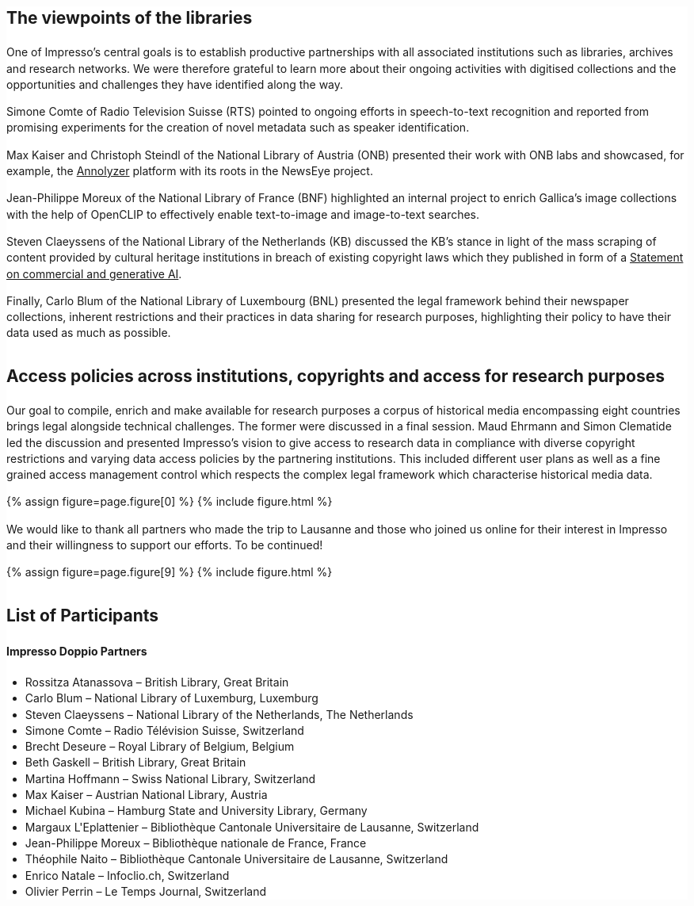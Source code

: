 ## The viewpoints of the libraries

One of Impresso’s central goals is to establish productive partnerships with all associated institutions such as libraries, archives and research networks. We were therefore grateful to learn more about their ongoing activities with digitised collections and the opportunities and challenges they have identified along the way.

Simone Comte of Radio Television Suisse (RTS) pointed to ongoing efforts in speech-to-text recognition and reported from promising experiments for the creation of novel metadata such as speaker identification. 

Max Kaiser and Christoph Steindl of the National Library of Austria (ONB) presented their work with ONB labs and showcased, for example, the [Annolyzer](https://labs.onb.ac.at/en/topic/annolyzer/) platform with its roots in the NewsEye project.

Jean-Philippe Moreux of the National Library of France (BNF) highlighted an internal project to enrich Gallica’s image collections with the help of OpenCLIP to effectively enable text-to-image and image-to-text searches.

Steven Claeyssens of the National Library of the Netherlands (KB) discussed the KB’s stance in light of the mass scraping of content provided by cultural heritage institutions in breach of existing copyright laws which they published in form of a [Statement on commercial and generative AI](https://www.kb.nl/en/ai-statement).

Finally, Carlo Blum of the National Library of Luxembourg (BNL) presented the legal framework behind their newspaper collections, inherent restrictions and their practices in data sharing for research purposes, highlighting their policy to have their data used as much as possible.

## Access policies across institutions, copyrights and access for research purposes

Our goal to compile, enrich and make available for research purposes a corpus of historical media encompassing eight countries brings legal alongside technical challenges. The former were discussed in a final session. Maud Ehrmann and Simon Clematide led the discussion and presented Impresso’s vision to give access to research data in compliance with diverse copyright restrictions and varying data access policies by the partnering institutions. This included different user plans as well as a fine grained access management control which respects the complex legal framework which characterise historical media data.

{% assign figure=page.figure[0] %}
{% include figure.html %}

We would like to thank all partners who made the trip to Lausanne and those who joined us online for their interest in Impresso and their willingness to support our efforts. To be continued!

{% assign figure=page.figure[9] %}
{% include figure.html %}


## List of Participants 
 
#### Impresso  Doppio Partners

- Rossitza Atanassova – British Library, Great Britain
- Carlo Blum – National Library of Luxemburg, Luxemburg
- Steven Claeyssens – National Library of the Netherlands, The Netherlands
- Simone Comte – Radio Télévision Suisse, Switzerland
- Brecht Deseure – Royal Library of Belgium, Belgium
- Beth Gaskell – British Library, Great Britain
- Martina Hoffmann – Swiss National Library, Switzerland
- Max Kaiser – Austrian National Library, Austria
- Michael Kubina – Hamburg State and University Library, Germany
- Margaux L'Eplattenier – Bibliothèque Cantonale Universitaire de Lausanne, Switzerland
- Jean-Philippe Moreux – Bibliothèque nationale de France, France
- Théophile Naito – Bibliothèque Cantonale Universitaire de Lausanne, Switzerland
- Enrico Natale – Infoclio.ch, Switzerland
- Olivier Perrin – Le Temps Journal, Switzerland